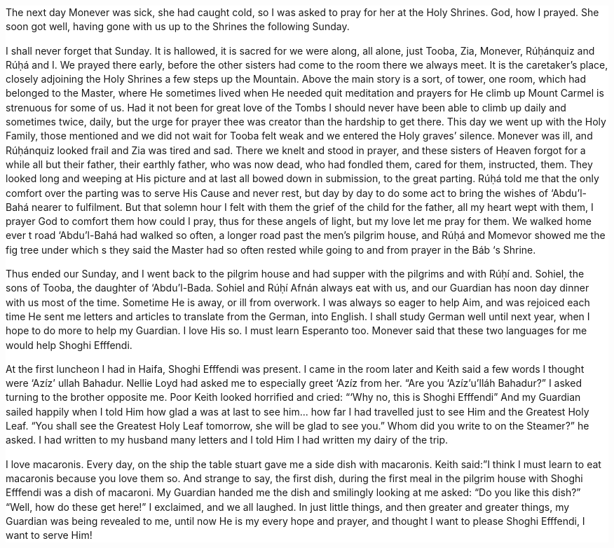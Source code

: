 The next day Monever was sick, she had caught cold, so I was asked to pray for her at the Holy Shrines. God, how I prayed. She soon got well, having gone with us up to the Shrines the following Sunday.  

I shall never forget that Sunday. It is hallowed, it is sacred for we were along, all alone, just Tooba, Zia, Monever, Rúḥánquiz and Rúḥá and I. We prayed there early, before the other sisters had come to the room there we always meet. It is the caretaker’s place, closely adjoining the Holy Shrines a few steps up the Mountain. Above the main story is a sort, of tower, one room, which had belonged to the Master, where He sometimes lived when He needed quit meditation and prayers for He climb up Mount Carmel is strenuous for some of us. Had it not been for great love of the Tombs I should never have been able to climb up daily and sometimes twice, daily, but the urge for prayer thee was creator than the hardship to get there. This day we went up with the Holy Family, those mentioned and we did not wait for Tooba felt weak and we entered the Holy graves’ silence. Monever was ill, and Rúḥánquiz looked frail and Zia was tired and sad. There we knelt and stood in prayer, and these sisters of Heaven forgot for a while all but their father, their earthly father, who was now dead, who had fondled them, cared for them, instructed, them. They looked long and weeping at His picture and at last all bowed down in submission, to the great parting. Rúḥá told me that the only comfort over the parting was to serve His Cause and never rest, but day by day to do some act to bring the wishes of ‘Abdu’l-Bahá nearer to fulfilment. But that solemn hour I felt with them the grief of the child for the father, all my heart wept with them, I prayer God to comfort them how could I pray, thus for these angels of light, but my love let me pray for them. We walked home ever t road ‘Abdu’l-Bahá had walked so often, a longer road past the men’s pilgrim house, and Rúḥá and Momevor showed me the fig tree under which s they said the Master had so often rested while going to and from prayer in the Báb ‘s Shrine.  

Thus ended our Sunday, and I went back to the pilgrim house and had supper with the pilgrims and with Rúḥí and. Sohiel, the sons of Tooba, the daughter of ‘Abdu’l-Bada. Sohiel and Rúḥí Afnán always eat with us, and our Guardian has noon day dinner with us most of the time. Sometime He is away, or ill from overwork. I was always so eager to help Aim, and was rejoiced each time He sent me letters and articles to translate from the German, into English. I shall study German well until next year, when I hope to do more to help my Guardian. I love His so. I must learn Esperanto too. Monever said that these two languages for me would help Shoghi Efffendi.  

At the first luncheon I had in Haifa, Shoghi Efffendi was present. I came in the room later and Keith said a few words I thought were ‘Azíz’ ullah Bahadur. Nellie Loyd had asked me to especially greet ‘Azíz from her. “Are you ‘Azíz’u’lláh Bahadur?” I asked turning to the brother opposite me. Poor Keith looked horrified and cried: “‘Why no, this is Shoghi Efffendi” And my Guardian sailed happily when I told Him how glad a was at last to see him... how far I had travelled just to see Him and the Greatest Holy Leaf. “You shall see the Greatest Holy Leaf tomorrow, she will be glad to see you.” Whom did you write to on the Steamer?” he asked. I had written to my husband many letters and I told Him I had written my dairy of the trip.  

I love macaronis. Every day, on the ship the table stuart gave me a side dish with macaronis. Keith said:”I think I must learn to eat macaronis because you love them so. And strange to say, the first dish, during the first meal in the pilgrim house with Shoghi Efffendi was a dish of macaroni. My Guardian handed me the dish and smilingly looking at me asked: “Do you like this dish?” “Well, how do these get here!” I exclaimed, and we all laughed. In just little things, and then greater and greater things, my Guardian was being revealed to me, until now He is my every hope and prayer, and thought I want to please Shoghi Efffendi, I want to serve Him!  

